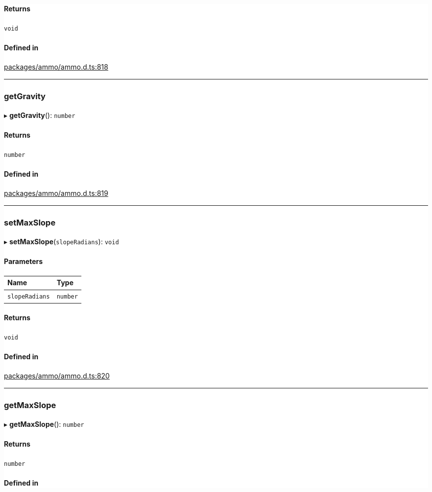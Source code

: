 #### Returns

`void`

#### Defined in

[packages/ammo/ammo.d.ts:818](https://github.com/Orillusion/orillusion/blob/main/packages/ammo/ammo.d.ts#L818)

___

### getGravity

▸ **getGravity**(): `number`

#### Returns

`number`

#### Defined in

[packages/ammo/ammo.d.ts:819](https://github.com/Orillusion/orillusion/blob/main/packages/ammo/ammo.d.ts#L819)

___

### setMaxSlope

▸ **setMaxSlope**(`slopeRadians`): `void`

#### Parameters

| Name | Type |
| :------ | :------ |
| `slopeRadians` | `number` |

#### Returns

`void`

#### Defined in

[packages/ammo/ammo.d.ts:820](https://github.com/Orillusion/orillusion/blob/main/packages/ammo/ammo.d.ts#L820)

___

### getMaxSlope

▸ **getMaxSlope**(): `number`

#### Returns

`number`

#### Defined in
